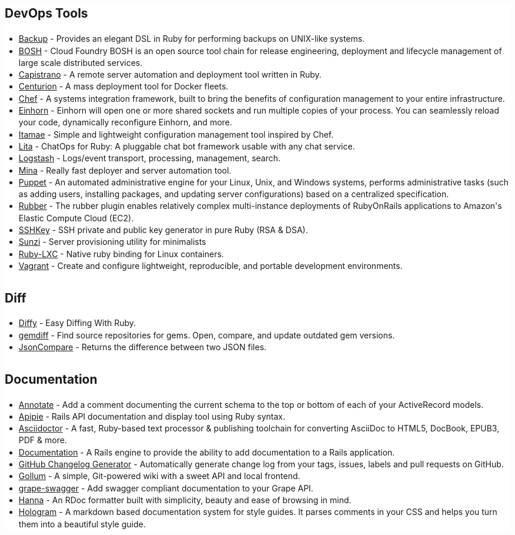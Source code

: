 ## DevOps Tools

- [Backup](https://github.com/backup/backup) - Provides an elegant DSL in Ruby for performing backups on UNIX-like systems.
- [BOSH](https://github.com/cloudfoundry/bosh) - Cloud Foundry BOSH is an open source tool chain for release engineering, deployment and lifecycle management of large scale distributed services.
- [Capistrano](http://capistranorb.com) - A remote server automation and deployment tool written in Ruby.
- [Centurion](https://github.com/newrelic/centurion) - A mass deployment tool for Docker fleets.
- [Chef](https://github.com/chef/chef) - A systems integration framework, built to bring the benefits of configuration management to your entire infrastructure.
- [Einhorn](https://github.com/stripe/einhorn) - Einhorn will open one or more shared sockets and run multiple copies of your process. You can seamlessly reload your code, dynamically reconfigure Einhorn, and more.
- [Itamae](https://github.com/itamae-kitchen/itamae) - Simple and lightweight configuration management tool inspired by Chef.
- [Lita](https://www.lita.io/) - ChatOps for Ruby: A pluggable chat bot framework usable with any chat service.
- [Logstash](https://github.com/elastic/logstash) - Logs/event transport, processing, management, search.
- [Mina](https://github.com/mina-deploy/mina) - Really fast deployer and server automation tool.
- [Puppet](https://github.com/puppetlabs/puppet) - An automated administrative engine for your Linux, Unix, and Windows systems, performs administrative tasks (such as adding users, installing packages, and updating server configurations) based on a centralized specification.
- [Rubber](https://github.com/rubber/rubber) - The rubber plugin enables relatively complex multi-instance deployments of RubyOnRails applications to Amazon's Elastic Compute Cloud (EC2).
- [SSHKey](https://github.com/bensie/sshkey) - SSH private and public key generator in pure Ruby (RSA & DSA).
- [Sunzi](https://github.com/kenn/sunzi) - Server provisioning utility for minimalists
- [Ruby-LXC](https://github.com/lxc/ruby-lxc) - Native ruby binding for Linux containers.
- [Vagrant](http://www.vagrantup.com) - Create and configure lightweight, reproducible, and portable development environments.

## Diff

- [Diffy](https://github.com/samg/diffy) - Easy Diffing With Ruby.
- [gemdiff](https://github.com/teeparham/gemdiff) - Find source repositories for gems. Open, compare, and update outdated gem versions.
- [JsonCompare](https://github.com/a2design-inc/json-compare) - Returns the difference between two JSON files.

## Documentation

- [Annotate](https://github.com/ctran/annotate_models) - Add a comment documenting the current schema to the top or bottom of each of your ActiveRecord models.
- [Apipie](https://github.com/Apipie/apipie-rails) - Rails API documentation and display tool using Ruby syntax.
- [Asciidoctor](https://asciidoctor.org) - A fast, Ruby-based text processor & publishing toolchain for converting AsciiDoc to HTML5, DocBook, EPUB3, PDF & more.
- [Documentation](https://github.com/adamcooke/documentation) - A Rails engine to provide the ability to add documentation to a Rails application.
- [GitHub Changelog Generator](https://github.com/github-changelog-generator/github-changelog-generator) - Automatically generate change log from your tags, issues, labels and pull requests on GitHub.
- [Gollum](https://github.com/gollum/gollum) - A simple, Git-powered wiki with a sweet API and local frontend.
- [grape-swagger](https://github.com/ruby-grape/grape-swagger) - Add swagger compliant documentation to your Grape API.
- [Hanna](https://github.com/rdoc/hanna-nouveau) - An RDoc formatter built with simplicity, beauty and ease of browsing in mind.
- [Hologram](https://github.com/trulia/hologram) - A markdown based documentation system for style guides. It parses comments in your CSS and helps you turn them into a beautiful style guide.